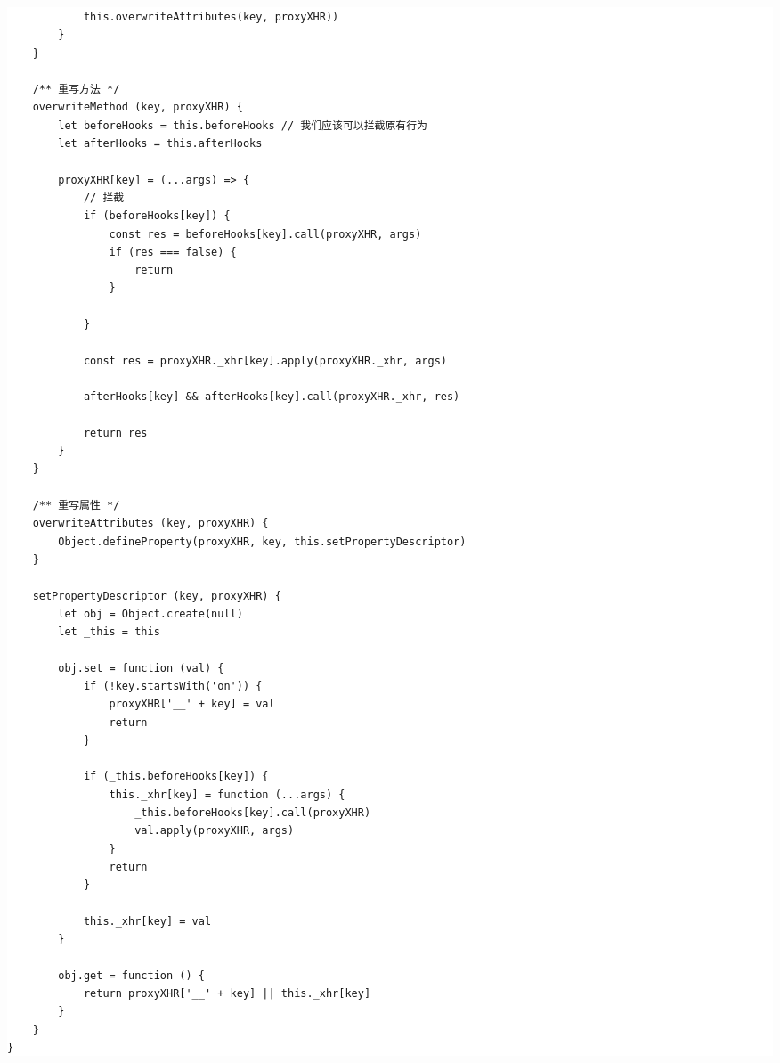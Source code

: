                 this.overwriteAttributes(key, proxyXHR))
            }
        }

        /** 重写方法 */
        overwriteMethod (key, proxyXHR) {
            let beforeHooks = this.beforeHooks // 我们应该可以拦截原有行为
            let afterHooks = this.afterHooks

            proxyXHR[key] = (...args) => {
                // 拦截
                if (beforeHooks[key]) {
                    const res = beforeHooks[key].call(proxyXHR, args)
                    if (res === false) {
                        return
                    }

                }

                const res = proxyXHR._xhr[key].apply(proxyXHR._xhr, args)

                afterHooks[key] && afterHooks[key].call(proxyXHR._xhr, res)

                return res
            }
        }

        /** 重写属性 */
        overwriteAttributes (key, proxyXHR) {
            Object.defineProperty(proxyXHR, key, this.setPropertyDescriptor)
        }

        setPropertyDescriptor (key, proxyXHR) {
            let obj = Object.create(null)
            let _this = this

            obj.set = function (val) {
                if (!key.startsWith('on')) {
                    proxyXHR['__' + key] = val
                    return
                }

                if (_this.beforeHooks[key]) {
                    this._xhr[key] = function (...args) {
                        _this.beforeHooks[key].call(proxyXHR)
                        val.apply(proxyXHR, args)
                    }
                    return
                }

                this._xhr[key] = val
            }

            obj.get = function () {
                return proxyXHR['__' + key] || this._xhr[key]
            }
        }
    }
